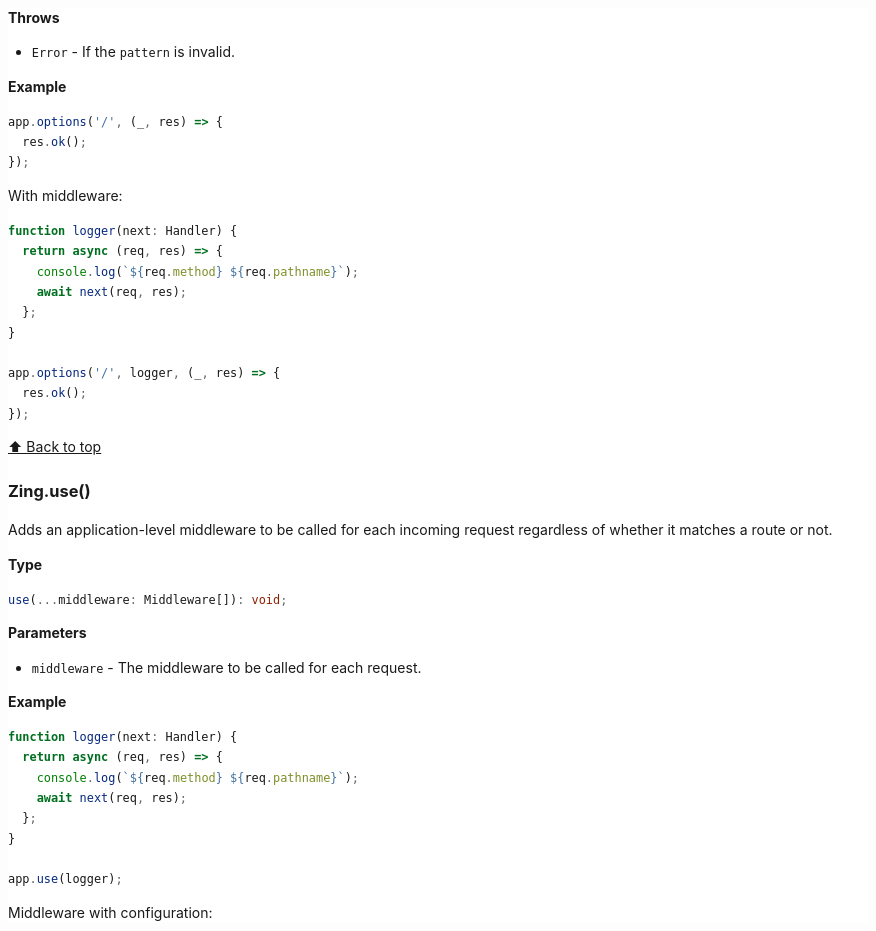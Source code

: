 **Throws**

- `Error` - If the `pattern` is invalid.

**Example**

```ts
app.options('/', (_, res) => {
  res.ok();
});
```

With middleware:

```ts
function logger(next: Handler) {
  return async (req, res) => {
    console.log(`${req.method} ${req.pathname}`);
    await next(req, res);
  };
}

app.options('/', logger, (_, res) => {
  res.ok();
});
```

[⬆️ Back to top](#-api)

### Zing.use()

Adds an application-level middleware to be called for each incoming request regardless of whether it matches a route or not.

**Type**

```ts
use(...middleware: Middleware[]): void;
```

**Parameters**

- `middleware` - The middleware to be called for each request.

**Example**

```ts
function logger(next: Handler) {
  return async (req, res) => {
    console.log(`${req.method} ${req.pathname}`);
    await next(req, res);
  };
}

app.use(logger);
```

Middleware with configuration:
